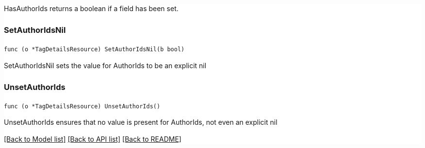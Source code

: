HasAuthorIds returns a boolean if a field has been set.

### SetAuthorIdsNil

`func (o *TagDetailsResource) SetAuthorIdsNil(b bool)`

 SetAuthorIdsNil sets the value for AuthorIds to be an explicit nil

### UnsetAuthorIds
`func (o *TagDetailsResource) UnsetAuthorIds()`

UnsetAuthorIds ensures that no value is present for AuthorIds, not even an explicit nil

[[Back to Model list]](../README.md#documentation-for-models) [[Back to API list]](../README.md#documentation-for-api-endpoints) [[Back to README]](../README.md)


